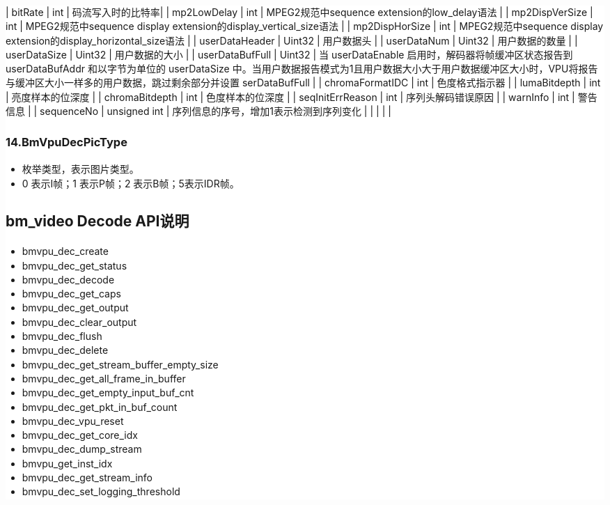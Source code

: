 | bitRate                 | int        | 码流写入时的比特率|
| mp2LowDelay           | int         | MPEG2规范中sequence extension的low_delay语法                 |
| mp2DispVerSize        | int         | MPEG2规范中sequence display extension的display_vertical_size语法              |
| mp2DispHorSize        | int         | MPEG2规范中sequence display extension的display_horizontal_size语法            |
| userDataHeader    | Uint32   | 用户数据头         |
| userDataNum       | Uint32   | 用户数据的数量   |
| userDataSize      | Uint32   | 用户数据的大小   |
| userDataBufFull   | Uint32   | 当  userDataEnable 启用时，解码器将帧缓冲区状态报告到 userDataBufAddr 和以字节为单位的 userDataSize 中。当用户数据报告模式为1且用户数据大小大于用户数据缓冲区大小时，VPU将报告与缓冲区大小一样多的用户数据，跳过剩余部分并设置 serDataBufFull |
| chromaFormatIDC       | int           | 色度格式指示器                                               |
| lumaBitdepth          | int           | 亮度样本的位深度                                             |
| chromaBitdepth        | int           | 色度样本的位深度                                           |
| seqInitErrReason      | int           | 序列头解码错误原因                                           |
| warnInfo              | int           | 警告信息                                                   |
| sequenceNo            | unsigned int  | 序列信息的序号，增加1表示检测到序列变化                       |
|                   |         |     |

### 14.BmVpuDecPicType
- 枚举类型，表示图片类型。
- 0 表示I帧；1 表示P帧；2 表示B帧；5表示IDR帧。

 <div STYLE="page-break-after: always;"></div>

## bm_video Decode API说明
- bmvpu_dec_create
- bmvpu_dec_get_status
- bmvpu_dec_decode
- bmvpu_dec_get_caps
- bmvpu_dec_get_output
- bmvpu_dec_clear_output
- bmvpu_dec_flush
- bmvpu_dec_delete
- bmvpu_dec_get_stream_buffer_empty_size
- bmvpu_dec_get_all_frame_in_buffer
- bmvpu_dec_get_empty_input_buf_cnt
- bmvpu_dec_get_pkt_in_buf_count
- bmvpu_dec_vpu_reset
- bmvpu_dec_get_core_idx
- bmvpu_dec_dump_stream
- bmvpu_get_inst_idx
- bmvpu_dec_get_stream_info
- bmvpu_dec_set_logging_threshold
